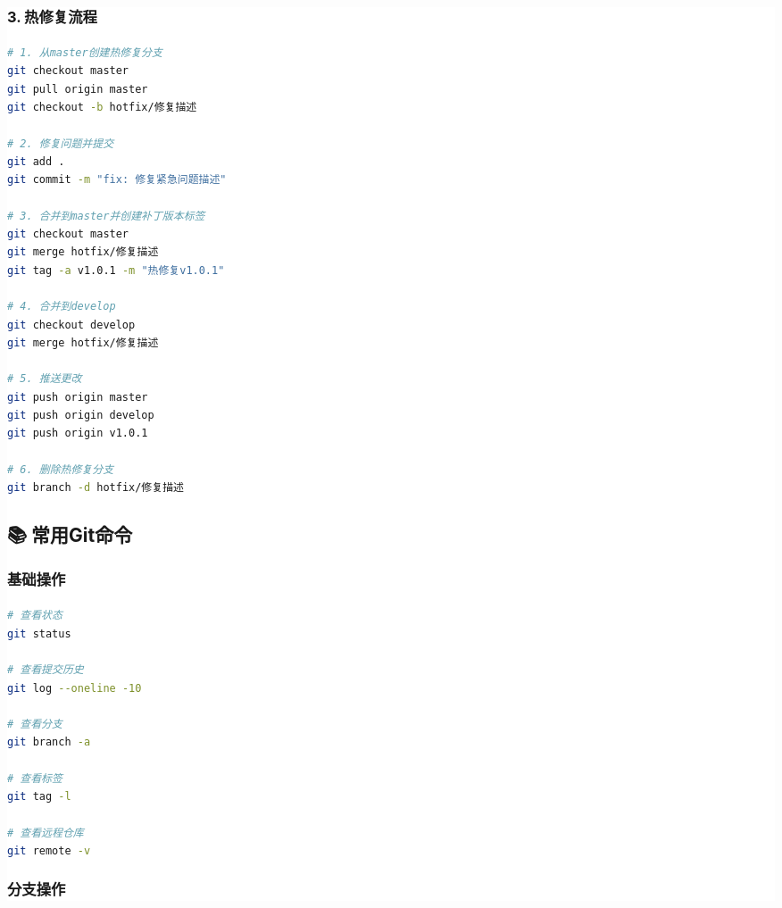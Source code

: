 ### 3. 热修复流程

```bash
# 1. 从master创建热修复分支
git checkout master
git pull origin master
git checkout -b hotfix/修复描述

# 2. 修复问题并提交
git add .
git commit -m "fix: 修复紧急问题描述"

# 3. 合并到master并创建补丁版本标签
git checkout master
git merge hotfix/修复描述
git tag -a v1.0.1 -m "热修复v1.0.1"

# 4. 合并到develop
git checkout develop
git merge hotfix/修复描述

# 5. 推送更改
git push origin master
git push origin develop
git push origin v1.0.1

# 6. 删除热修复分支
git branch -d hotfix/修复描述
```

## 📚 常用Git命令

### 基础操作

```bash
# 查看状态
git status

# 查看提交历史
git log --oneline -10

# 查看分支
git branch -a

# 查看标签
git tag -l

# 查看远程仓库
git remote -v
```

### 分支操作
